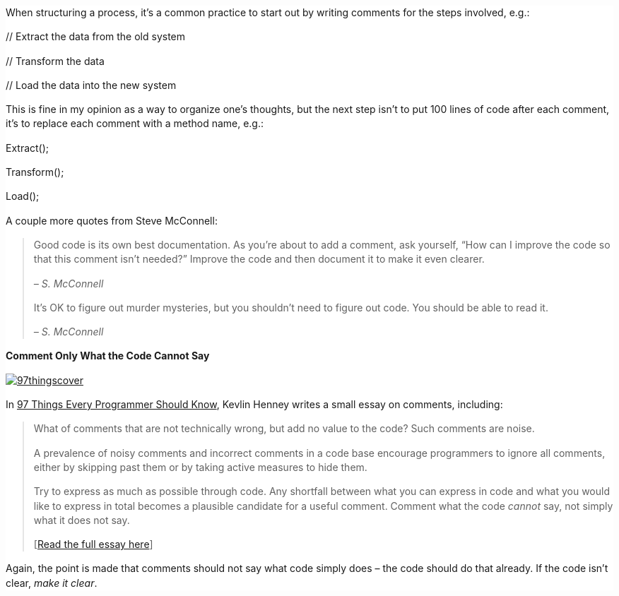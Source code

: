 When structuring a process, it’s a common practice to start out by writing comments for the steps involved, e.g.:

// Extract the data from the old system

// Transform the data

// Load the data into the new system

This is fine in my opinion as a way to organize one’s thoughts, but the next step isn’t to put 100 lines of code after each comment, it’s to replace each comment with a method name, e.g.:

Extract();

Transform();

Load();

A couple more quotes from Steve McConnell:

> Good code is its own best documentation. As you’re about to add a comment, ask yourself, “How can I improve the code so that this comment isn’t needed?” Improve the code and then document it to make it even clearer.
>
> *– S. McConnell*
>
>
>
> It’s OK to figure out murder mysteries, but you shouldn’t need to figure out code. You should be able to read it.
>
> *– S. McConnell*

**Comment Only What the Code Cannot Say**

[![97thingscover](https://ardalis.com/wp-content/files/media/image/WindowsLiveWriter/WhenToCommentYourCode_11A0B/97thingscover_3.jpg "97thingscover")](http://www.amazon.com/gp/product/0596809484?ie=UTF8&tag=aspalliancecom&linkCode=as2&camp=1789&creative=390957&creativeASIN=0596809484) 

In [97 Things Every Programmer Should Know](http://www.amazon.com/gp/product/0596809484?ie=UTF8&tag=aspalliancecom&linkCode=as2&camp=1789&creative=390957&creativeASIN=0596809484), Kevlin Henney writes a small essay on comments, including:

> What of comments that are not technically wrong, but add no value to the code? Such comments are noise.
>
> A prevalence of noisy comments and incorrect comments in a code base encourage programmers to ignore all comments, either by skipping past them or by taking active measures to hide them.
>
> Try to express as much as possible through code. Any shortfall between what you can express in code and what you would like to express in total becomes a plausible candidate for a useful comment. Comment what the code *cannot* say, not simply what it does not say.
>
> [[Read the full essay here](http://programmer.97things.oreilly.com/wiki/index.php/Comment_Only_What_the_Code_Cannot_Say)]

Again, the point is made that comments should not say what code simply does – the code should do that already. If the code isn’t clear, *make it clear*.

